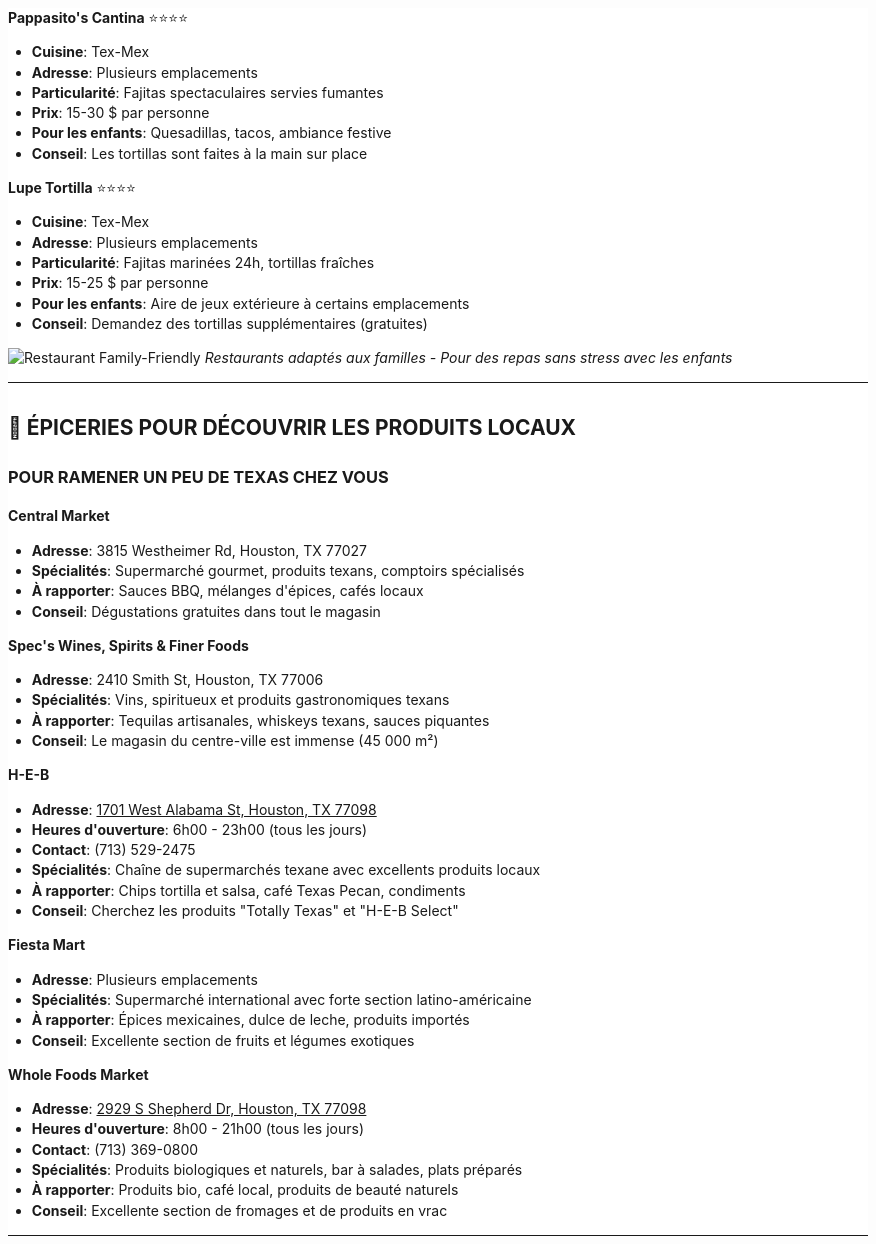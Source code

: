**Pappasito's Cantina** ⭐⭐⭐⭐
- **Cuisine**: Tex-Mex
- **Adresse**: Plusieurs emplacements
- **Particularité**: Fajitas spectaculaires servies fumantes
- **Prix**: 15-30 $ par personne
- **Pour les enfants**: Quesadillas, tacos, ambiance festive
- **Conseil**: Les tortillas sont faites à la main sur place

**Lupe Tortilla** ⭐⭐⭐⭐
- **Cuisine**: Tex-Mex
- **Adresse**: Plusieurs emplacements
- **Particularité**: Fajitas marinées 24h, tortillas fraîches
- **Prix**: 15-25 $ par personne
- **Pour les enfants**: Aire de jeux extérieure à certains emplacements
- **Conseil**: Demandez des tortillas supplémentaires (gratuites)

![Restaurant Family-Friendly](https://images.unsplash.com/photo-1555992336-fb0d29498b13?ixlib=rb-1.2.1&auto=format&fit=crop&w=1350&q=80)
*Restaurants adaptés aux familles - Pour des repas sans stress avec les enfants*

---

## 🛒 ÉPICERIES POUR DÉCOUVRIR LES PRODUITS LOCAUX

### POUR RAMENER UN PEU DE TEXAS CHEZ VOUS

**Central Market**
- **Adresse**: 3815 Westheimer Rd, Houston, TX 77027
- **Spécialités**: Supermarché gourmet, produits texans, comptoirs spécialisés
- **À rapporter**: Sauces BBQ, mélanges d'épices, cafés locaux
- **Conseil**: Dégustations gratuites dans tout le magasin

**Spec's Wines, Spirits & Finer Foods**
- **Adresse**: 2410 Smith St, Houston, TX 77006
- **Spécialités**: Vins, spiritueux et produits gastronomiques texans
- **À rapporter**: Tequilas artisanales, whiskeys texans, sauces piquantes
- **Conseil**: Le magasin du centre-ville est immense (45 000 m²)

**H-E-B**
- **Adresse**: [1701 West Alabama St, Houston, TX 77098](https://maps.google.com/?cid=647143649612100050)
- **Heures d'ouverture**: 6h00 - 23h00 (tous les jours)
- **Contact**: (713) 529-2475
- **Spécialités**: Chaîne de supermarchés texane avec excellents produits locaux
- **À rapporter**: Chips tortilla et salsa, café Texas Pecan, condiments
- **Conseil**: Cherchez les produits "Totally Texas" et "H-E-B Select"

**Fiesta Mart**
- **Adresse**: Plusieurs emplacements
- **Spécialités**: Supermarché international avec forte section latino-américaine
- **À rapporter**: Épices mexicaines, dulce de leche, produits importés
- **Conseil**: Excellente section de fruits et légumes exotiques

**Whole Foods Market**
- **Adresse**: [2929 S Shepherd Dr, Houston, TX 77098](https://maps.google.com/?q=2929+S+Shepherd+Dr,+Houston,+TX+77098,+USA&ftid=0x8640c093cb9933c9:0x89512a07938bbff8)
- **Heures d'ouverture**: 8h00 - 21h00 (tous les jours)
- **Contact**: (713) 369-0800
- **Spécialités**: Produits biologiques et naturels, bar à salades, plats préparés
- **À rapporter**: Produits bio, café local, produits de beauté naturels
- **Conseil**: Excellente section de fromages et de produits en vrac

---
